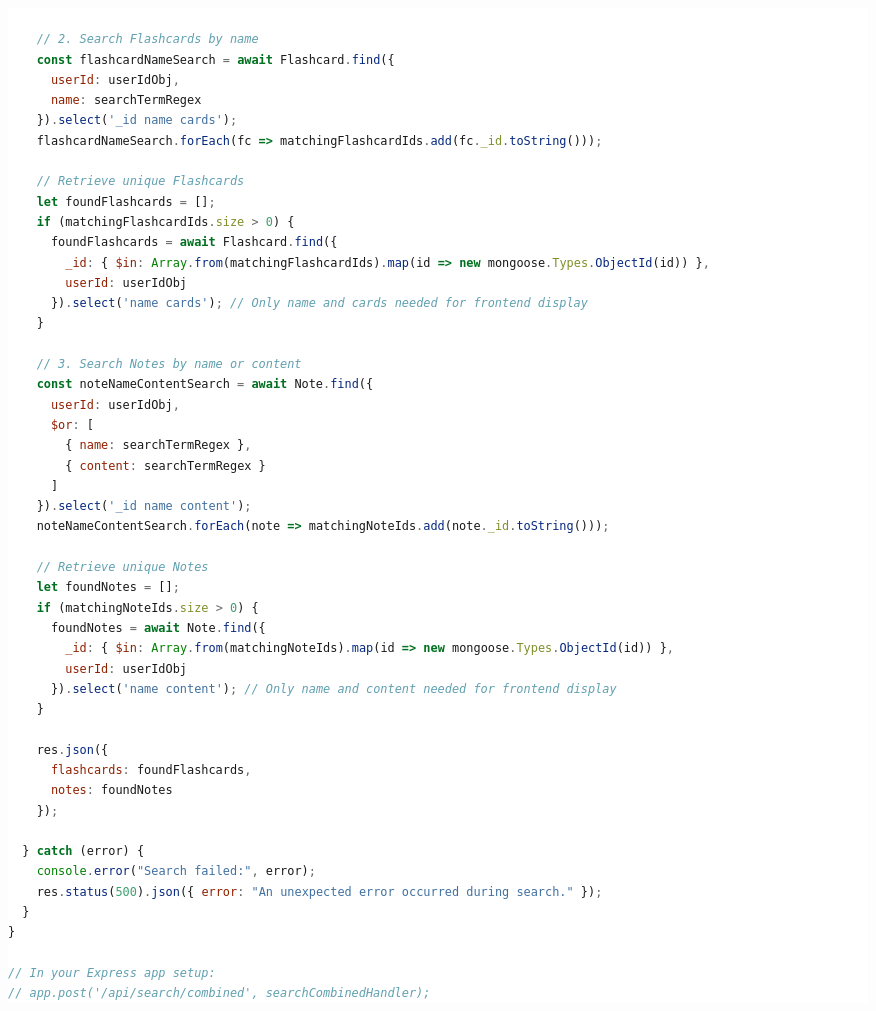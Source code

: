 ```javascript

    // 2. Search Flashcards by name
    const flashcardNameSearch = await Flashcard.find({
      userId: userIdObj,
      name: searchTermRegex
    }).select('_id name cards');
    flashcardNameSearch.forEach(fc => matchingFlashcardIds.add(fc._id.toString()));

    // Retrieve unique Flashcards
    let foundFlashcards = [];
    if (matchingFlashcardIds.size > 0) {
      foundFlashcards = await Flashcard.find({
        _id: { $in: Array.from(matchingFlashcardIds).map(id => new mongoose.Types.ObjectId(id)) },
        userId: userIdObj
      }).select('name cards'); // Only name and cards needed for frontend display
    }

    // 3. Search Notes by name or content
    const noteNameContentSearch = await Note.find({
      userId: userIdObj,
      $or: [
        { name: searchTermRegex },
        { content: searchTermRegex }
      ]
    }).select('_id name content');
    noteNameContentSearch.forEach(note => matchingNoteIds.add(note._id.toString()));

    // Retrieve unique Notes
    let foundNotes = [];
    if (matchingNoteIds.size > 0) {
      foundNotes = await Note.find({
        _id: { $in: Array.from(matchingNoteIds).map(id => new mongoose.Types.ObjectId(id)) },
        userId: userIdObj
      }).select('name content'); // Only name and content needed for frontend display
    }

    res.json({
      flashcards: foundFlashcards,
      notes: foundNotes
    });

  } catch (error) {
    console.error("Search failed:", error);
    res.status(500).json({ error: "An unexpected error occurred during search." });
  }
}

// In your Express app setup:
// app.post('/api/search/combined', searchCombinedHandler);
```
